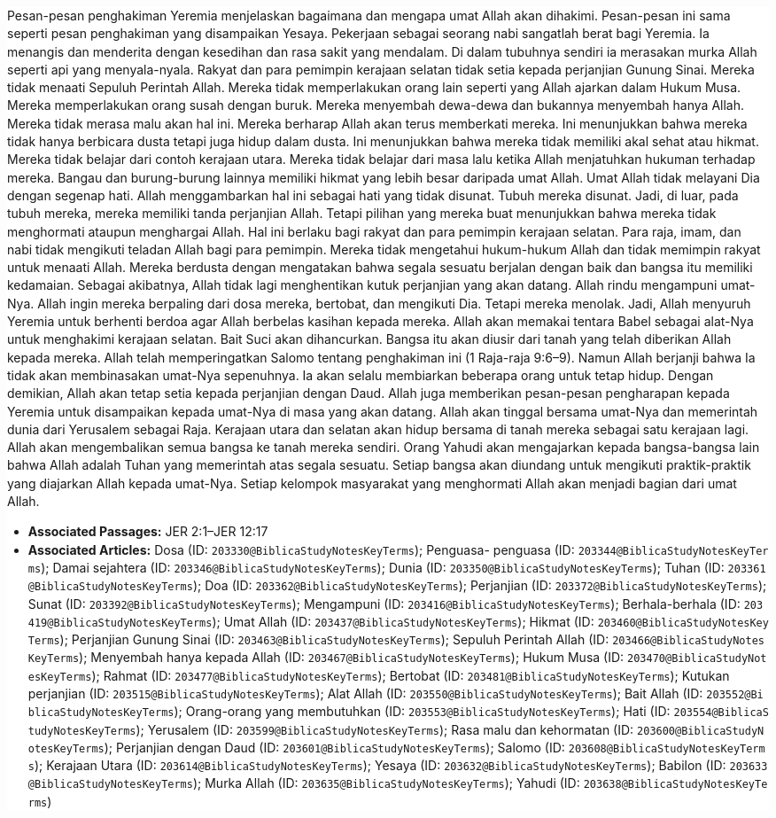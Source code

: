 Pesan\-pesan penghakiman Yeremia menjelaskan bagaimana dan mengapa umat Allah akan dihakimi. Pesan\-pesan ini sama seperti pesan penghakiman yang disampaikan Yesaya. Pekerjaan sebagai seorang nabi sangatlah berat bagi Yeremia. Ia menangis dan menderita dengan kesedihan dan rasa sakit yang mendalam. Di dalam tubuhnya sendiri ia merasakan murka Allah seperti api yang menyala\-nyala. Rakyat dan para pemimpin kerajaan selatan tidak setia kepada perjanjian Gunung Sinai. Mereka tidak menaati Sepuluh Perintah Allah. Mereka tidak memperlakukan orang lain seperti yang Allah ajarkan dalam Hukum Musa. Mereka memperlakukan orang susah dengan buruk. Mereka menyembah dewa\-dewa dan bukannya menyembah hanya Allah. Mereka tidak merasa malu akan hal ini. Mereka berharap Allah akan terus memberkati mereka. Ini menunjukkan bahwa mereka tidak hanya berbicara dusta tetapi juga hidup dalam dusta. Ini menunjukkan bahwa mereka tidak memiliki akal sehat atau hikmat. Mereka tidak belajar dari contoh kerajaan utara. Mereka tidak belajar dari masa lalu ketika Allah menjatuhkan hukuman terhadap mereka. Bangau dan burung\-burung lainnya memiliki hikmat yang lebih besar daripada umat Allah. Umat Allah tidak melayani Dia dengan segenap hati. Allah menggambarkan hal ini sebagai hati yang tidak disunat. Tubuh mereka disunat. Jadi, di luar, pada tubuh mereka, mereka memiliki tanda perjanjian Allah. Tetapi pilihan yang mereka buat menunjukkan bahwa mereka tidak menghormati ataupun menghargai Allah. Hal ini berlaku bagi rakyat dan para pemimpin kerajaan selatan. Para raja, imam, dan nabi tidak mengikuti teladan Allah bagi para pemimpin. Mereka tidak mengetahui hukum\-hukum Allah dan tidak memimpin rakyat untuk menaati Allah. Mereka berdusta dengan mengatakan bahwa segala sesuatu berjalan dengan baik dan bangsa itu memiliki kedamaian. Sebagai akibatnya, Allah tidak lagi menghentikan kutuk perjanjian yang akan datang. Allah rindu mengampuni umat\-Nya. Allah ingin mereka berpaling dari dosa mereka, bertobat, dan mengikuti Dia. Tetapi mereka menolak. Jadi, Allah menyuruh Yeremia untuk berhenti berdoa agar Allah berbelas kasihan kepada mereka. Allah akan memakai tentara Babel sebagai alat\-Nya untuk menghakimi kerajaan selatan. Bait Suci akan dihancurkan. Bangsa itu akan diusir dari tanah yang telah diberikan Allah kepada mereka. Allah telah memperingatkan Salomo tentang penghakiman ini (1 Raja\-raja 9:6–9\). Namun Allah berjanji bahwa Ia tidak akan membinasakan umat\-Nya sepenuhnya. Ia akan selalu membiarkan beberapa orang untuk tetap hidup. Dengan demikian, Allah akan tetap setia kepada perjanjian dengan Daud. Allah juga memberikan pesan\-pesan pengharapan kepada Yeremia untuk disampaikan kepada umat\-Nya di masa yang akan datang. Allah akan tinggal bersama umat\-Nya dan memerintah dunia dari Yerusalem sebagai Raja. Kerajaan utara dan selatan akan hidup bersama di tanah mereka sebagai satu kerajaan lagi. Allah akan mengembalikan semua bangsa ke tanah mereka sendiri. Orang Yahudi akan mengajarkan kepada bangsa\-bangsa lain bahwa Allah adalah Tuhan yang memerintah atas segala sesuatu. Setiap bangsa akan diundang untuk mengikuti praktik\-praktik yang diajarkan Allah kepada umat\-Nya. Setiap kelompok masyarakat yang menghormati Allah akan menjadi bagian dari umat Allah.

* **Associated Passages:** JER 2:1–JER 12:17
* **Associated Articles:** Dosa (ID: `203330@BiblicaStudyNotesKeyTerms`); Penguasa- penguasa (ID: `203344@BiblicaStudyNotesKeyTerms`); Damai sejahtera (ID: `203346@BiblicaStudyNotesKeyTerms`); Dunia (ID: `203350@BiblicaStudyNotesKeyTerms`); Tuhan (ID: `203361@BiblicaStudyNotesKeyTerms`); Doa (ID: `203362@BiblicaStudyNotesKeyTerms`); Perjanjian (ID: `203372@BiblicaStudyNotesKeyTerms`); Sunat (ID: `203392@BiblicaStudyNotesKeyTerms`); Mengampuni (ID: `203416@BiblicaStudyNotesKeyTerms`); Berhala-berhala (ID: `203419@BiblicaStudyNotesKeyTerms`); Umat Allah (ID: `203437@BiblicaStudyNotesKeyTerms`); Hikmat (ID: `203460@BiblicaStudyNotesKeyTerms`); Perjanjian Gunung Sinai (ID: `203463@BiblicaStudyNotesKeyTerms`); Sepuluh Perintah Allah (ID: `203466@BiblicaStudyNotesKeyTerms`); Menyembah hanya kepada Allah (ID: `203467@BiblicaStudyNotesKeyTerms`); Hukum Musa (ID: `203470@BiblicaStudyNotesKeyTerms`); Rahmat (ID: `203477@BiblicaStudyNotesKeyTerms`); Bertobat (ID: `203481@BiblicaStudyNotesKeyTerms`); Kutukan perjanjian (ID: `203515@BiblicaStudyNotesKeyTerms`); Alat Allah (ID: `203550@BiblicaStudyNotesKeyTerms`); Bait Allah (ID: `203552@BiblicaStudyNotesKeyTerms`); Orang-orang yang membutuhkan (ID: `203553@BiblicaStudyNotesKeyTerms`); Hati (ID: `203554@BiblicaStudyNotesKeyTerms`); Yerusalem (ID: `203599@BiblicaStudyNotesKeyTerms`); Rasa malu dan kehormatan (ID: `203600@BiblicaStudyNotesKeyTerms`); Perjanjian dengan Daud (ID: `203601@BiblicaStudyNotesKeyTerms`); Salomo (ID: `203608@BiblicaStudyNotesKeyTerms`); Kerajaan Utara (ID: `203614@BiblicaStudyNotesKeyTerms`); Yesaya (ID: `203632@BiblicaStudyNotesKeyTerms`); Babilon (ID: `203633@BiblicaStudyNotesKeyTerms`); Murka Allah (ID: `203635@BiblicaStudyNotesKeyTerms`); Yahudi (ID: `203638@BiblicaStudyNotesKeyTerms`)
